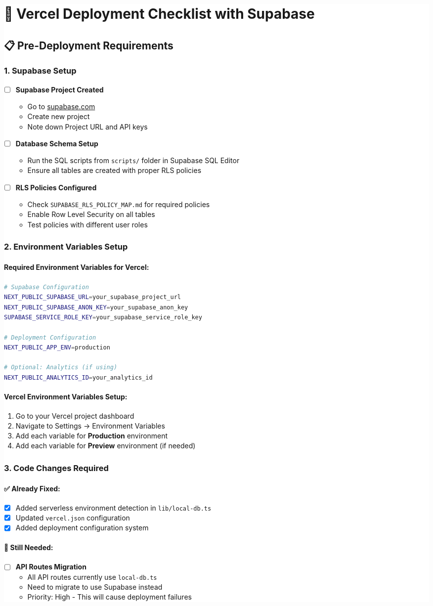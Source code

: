 # 🚀 Vercel Deployment Checklist with Supabase

## 📋 **Pre-Deployment Requirements**

### **1. Supabase Setup**
- [ ] **Supabase Project Created**
  - Go to [supabase.com](https://supabase.com)
  - Create new project
  - Note down Project URL and API keys

- [ ] **Database Schema Setup**
  - Run the SQL scripts from `scripts/` folder in Supabase SQL Editor
  - Ensure all tables are created with proper RLS policies

- [ ] **RLS Policies Configured**
  - Check `SUPABASE_RLS_POLICY_MAP.md` for required policies
  - Enable Row Level Security on all tables
  - Test policies with different user roles

### **2. Environment Variables Setup**

#### **Required Environment Variables for Vercel:**

```bash
# Supabase Configuration
NEXT_PUBLIC_SUPABASE_URL=your_supabase_project_url
NEXT_PUBLIC_SUPABASE_ANON_KEY=your_supabase_anon_key
SUPABASE_SERVICE_ROLE_KEY=your_supabase_service_role_key

# Deployment Configuration
NEXT_PUBLIC_APP_ENV=production

# Optional: Analytics (if using)
NEXT_PUBLIC_ANALYTICS_ID=your_analytics_id
```

#### **Vercel Environment Variables Setup:**
1. Go to your Vercel project dashboard
2. Navigate to Settings → Environment Variables
3. Add each variable for **Production** environment
4. Add each variable for **Preview** environment (if needed)

### **3. Code Changes Required**

#### **✅ Already Fixed:**
- [x] Added serverless environment detection in `lib/local-db.ts`
- [x] Updated `vercel.json` configuration
- [x] Added deployment configuration system

#### **🔄 Still Needed:**
- [ ] **API Routes Migration**
  - All API routes currently use `local-db.ts`
  - Need to migrate to use Supabase instead
  - Priority: High - This will cause deployment failures
